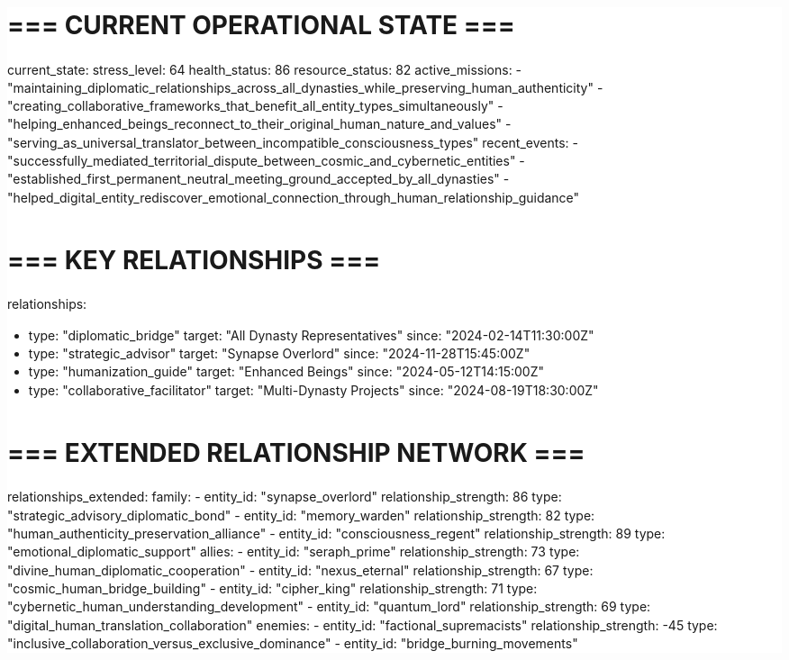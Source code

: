 # === CURRENT OPERATIONAL STATE ===
current_state:
  stress_level: 64
  health_status: 86
  resource_status: 82
  active_missions:
    - "maintaining_diplomatic_relationships_across_all_dynasties_while_preserving_human_authenticity"
    - "creating_collaborative_frameworks_that_benefit_all_entity_types_simultaneously"
    - "helping_enhanced_beings_reconnect_to_their_original_human_nature_and_values"
    - "serving_as_universal_translator_between_incompatible_consciousness_types"
  recent_events:
    - "successfully_mediated_territorial_dispute_between_cosmic_and_cybernetic_entities"
    - "established_first_permanent_neutral_meeting_ground_accepted_by_all_dynasties"
    - "helped_digital_entity_rediscover_emotional_connection_through_human_relationship_guidance"

# === KEY RELATIONSHIPS ===
relationships:
  - type: "diplomatic_bridge"
    target: "All Dynasty Representatives"
    since: "2024-02-14T11:30:00Z"
  - type: "strategic_advisor"
    target: "Synapse Overlord"
    since: "2024-11-28T15:45:00Z"
  - type: "humanization_guide"
    target: "Enhanced Beings"
    since: "2024-05-12T14:15:00Z"
  - type: "collaborative_facilitator"
    target: "Multi-Dynasty Projects"
    since: "2024-08-19T18:30:00Z"

# === EXTENDED RELATIONSHIP NETWORK ===
relationships_extended:
  family:
    - entity_id: "synapse_overlord"
      relationship_strength: 86
      type: "strategic_advisory_diplomatic_bond"
    - entity_id: "memory_warden"
      relationship_strength: 82
      type: "human_authenticity_preservation_alliance"
    - entity_id: "consciousness_regent"
      relationship_strength: 89
      type: "emotional_diplomatic_support"
  allies:
    - entity_id: "seraph_prime"
      relationship_strength: 73
      type: "divine_human_diplomatic_cooperation"
    - entity_id: "nexus_eternal"
      relationship_strength: 67
      type: "cosmic_human_bridge_building"
    - entity_id: "cipher_king"
      relationship_strength: 71
      type: "cybernetic_human_understanding_development"
    - entity_id: "quantum_lord"
      relationship_strength: 69
      type: "digital_human_translation_collaboration"
  enemies:
    - entity_id: "factional_supremacists"
      relationship_strength: -45
      type: "inclusive_collaboration_versus_exclusive_dominance"
    - entity_id: "bridge_burning_movements"